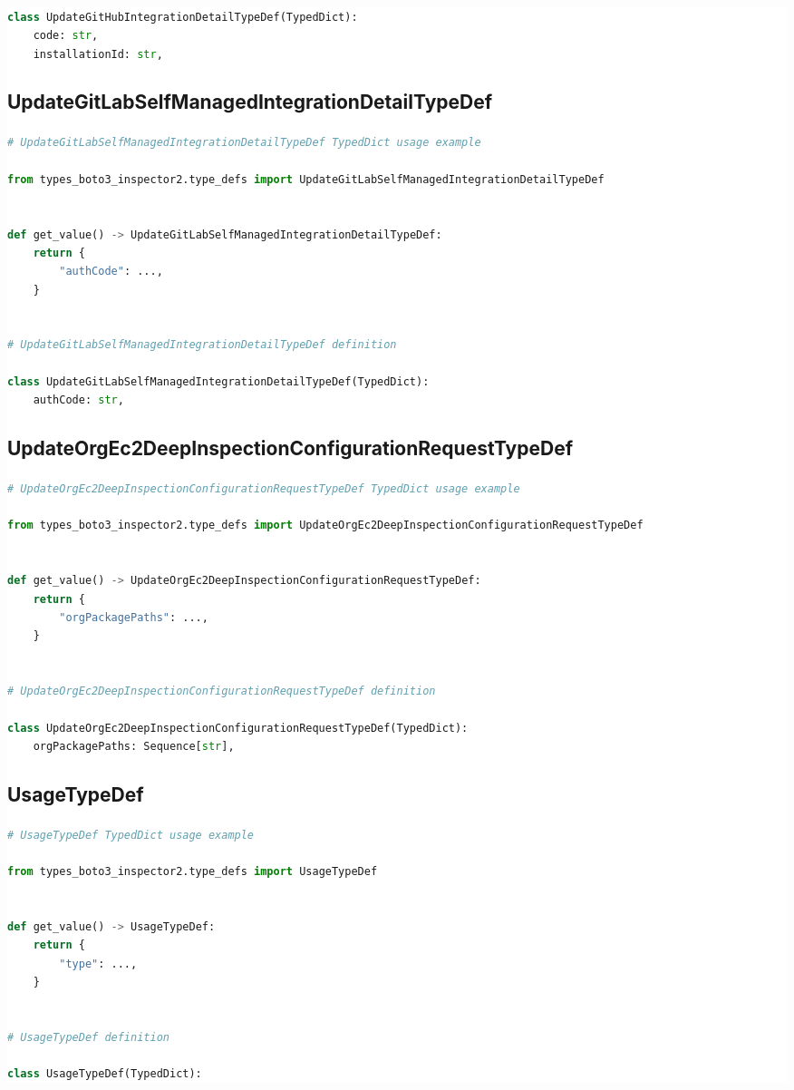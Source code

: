 ```python
class UpdateGitHubIntegrationDetailTypeDef(TypedDict):
    code: str,
    installationId: str,
```


## UpdateGitLabSelfManagedIntegrationDetailTypeDef

```python
# UpdateGitLabSelfManagedIntegrationDetailTypeDef TypedDict usage example

from types_boto3_inspector2.type_defs import UpdateGitLabSelfManagedIntegrationDetailTypeDef


def get_value() -> UpdateGitLabSelfManagedIntegrationDetailTypeDef:
    return {
        "authCode": ...,
    }


# UpdateGitLabSelfManagedIntegrationDetailTypeDef definition

class UpdateGitLabSelfManagedIntegrationDetailTypeDef(TypedDict):
    authCode: str,
```


## UpdateOrgEc2DeepInspectionConfigurationRequestTypeDef

```python
# UpdateOrgEc2DeepInspectionConfigurationRequestTypeDef TypedDict usage example

from types_boto3_inspector2.type_defs import UpdateOrgEc2DeepInspectionConfigurationRequestTypeDef


def get_value() -> UpdateOrgEc2DeepInspectionConfigurationRequestTypeDef:
    return {
        "orgPackagePaths": ...,
    }


# UpdateOrgEc2DeepInspectionConfigurationRequestTypeDef definition

class UpdateOrgEc2DeepInspectionConfigurationRequestTypeDef(TypedDict):
    orgPackagePaths: Sequence[str],
```


## UsageTypeDef

```python
# UsageTypeDef TypedDict usage example

from types_boto3_inspector2.type_defs import UsageTypeDef


def get_value() -> UsageTypeDef:
    return {
        "type": ...,
    }


# UsageTypeDef definition

class UsageTypeDef(TypedDict):
```